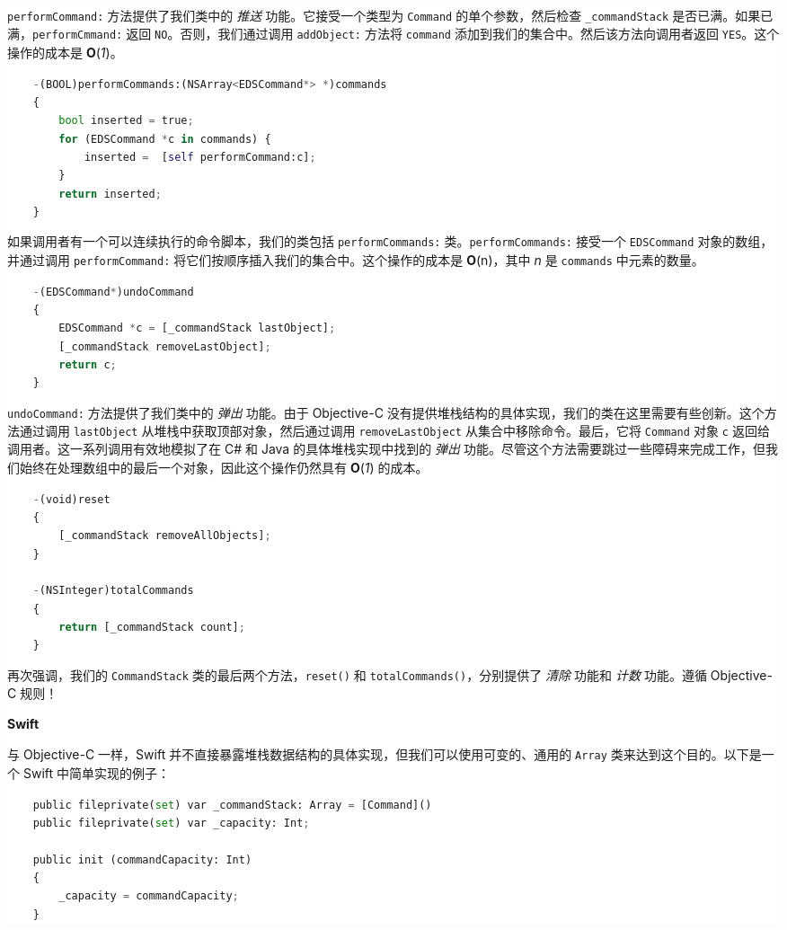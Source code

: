 `performCommand:` 方法提供了我们类中的 *推送* 功能。它接受一个类型为 `Command` 的单个参数，然后检查 `_commandStack` 是否已满。如果已满，`performCmmand:` 返回 `NO`。否则，我们通过调用 `addObject:` 方法将 `command` 添加到我们的集合中。然后该方法向调用者返回 `YES`。这个操作的成本是 **O**(*1*)。

```py
    -(BOOL)performCommands:(NSArray<EDSCommand*> *)commands 
    { 
        bool inserted = true; 
        for (EDSCommand *c in commands) { 
            inserted =  [self performCommand:c]; 
        } 
        return inserted; 
    } 

```

如果调用者有一个可以连续执行的命令脚本，我们的类包括 `performCommands:` 类。`performCommands:` 接受一个 `EDSCommand` 对象的数组，并通过调用 `performCommand:` 将它们按顺序插入我们的集合中。这个操作的成本是 **O**(n)，其中 *n* 是 `commands` 中元素的数量。

```py
    -(EDSCommand*)undoCommand 
    { 
        EDSCommand *c = [_commandStack lastObject]; 
        [_commandStack removeLastObject]; 
        return c; 
    } 

```

`undoCommand:` 方法提供了我们类中的 *弹出* 功能。由于 Objective-C 没有提供堆栈结构的具体实现，我们的类在这里需要有些创新。这个方法通过调用 `lastObject` 从堆栈中获取顶部对象，然后通过调用 `removeLastObject` 从集合中移除命令。最后，它将 `Command` 对象 `c` 返回给调用者。这一系列调用有效地模拟了在 C# 和 Java 的具体堆栈实现中找到的 *弹出* 功能。尽管这个方法需要跳过一些障碍来完成工作，但我们始终在处理数组中的最后一个对象，因此这个操作仍然具有 **O**(*1*) 的成本。

```py
    -(void)reset 
    { 
        [_commandStack removeAllObjects]; 
    } 

    -(NSInteger)totalCommands 
    { 
        return [_commandStack count]; 
    } 

```

再次强调，我们的 `CommandStack` 类的最后两个方法，`reset()` 和 `totalCommands()`，分别提供了 *清除* 功能和 *计数* 功能。遵循 Objective-C 规则！

**Swift**

与 Objective-C 一样，Swift 并不直接暴露堆栈数据结构的具体实现，但我们可以使用可变的、通用的 `Array` 类来达到这个目的。以下是一个 Swift 中简单实现的例子：

```py
    public fileprivate(set) var _commandStack: Array = [Command]()
    public fileprivate(set) var _capacity: Int;

    public init (commandCapacity: Int) 
    { 
        _capacity = commandCapacity; 
    } 

```

